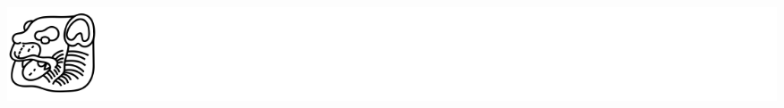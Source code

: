   <img src='https://github.com/lancejpollard/mayan-hieroglyphs/blob/build/svg/13-TZ{}I.svg?raw=true' width='100'/>